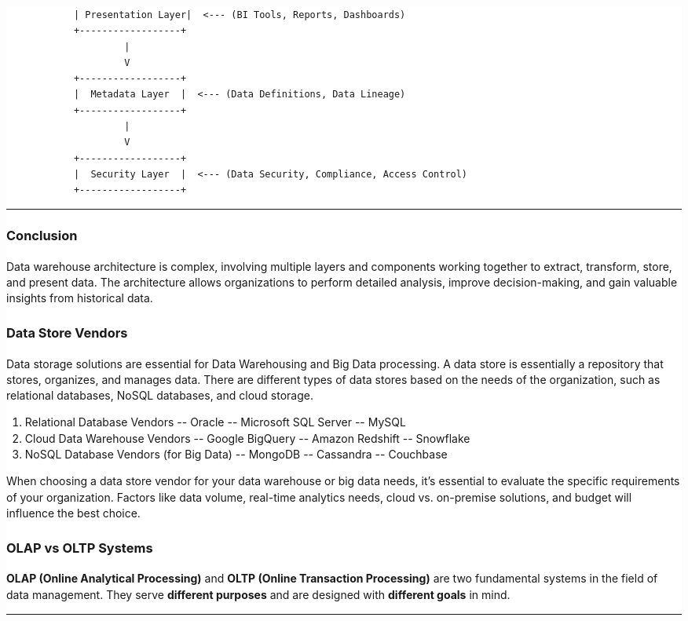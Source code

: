 ```
            | Presentation Layer|  <--- (BI Tools, Reports, Dashboards)
            +------------------+
                     |
                     V
            +------------------+
            |  Metadata Layer  |  <--- (Data Definitions, Data Lineage)
            +------------------+
                     |
                     V
            +------------------+
            |  Security Layer  |  <--- (Data Security, Compliance, Access Control)
            +------------------+
```

---

### **Conclusion**

Data warehouse architecture is complex, involving multiple layers and components working together to extract, transform, store, and present data. The architecture allows organizations to perform detailed analysis, improve decision-making, and gain valuable insights from historical data.

### **Data Store Vendors**
Data storage solutions are essential for Data Warehousing and Big Data processing. A data store is essentially a repository that stores, organizes, and manages data. There are different types of data stores based on the needs of the organization, such as relational databases, NoSQL databases, and cloud storage.

1. Relational Database Vendors
    -- Oracle
    -- Microsoft SQL Server
    -- MySQL
2. Cloud Data Warehouse Vendors
    -- Google BigQuery
    -- Amazon Redshift
    -- Snowflake
3. NoSQL Database Vendors (for Big Data)
    -- MongoDB
    -- Cassandra
    -- Couchbase


When choosing a data store vendor for your data warehouse or big data needs, it’s essential to evaluate the specific requirements of your organization. Factors like data volume, real-time analytics needs, cloud vs. on-premise solutions, and budget will influence the best choice.

### **OLAP vs OLTP Systems**

**OLAP (Online Analytical Processing)** and **OLTP (Online Transaction Processing)** are two fundamental systems in the field of data management. They serve **different purposes** and are designed with **different goals** in mind.

---
